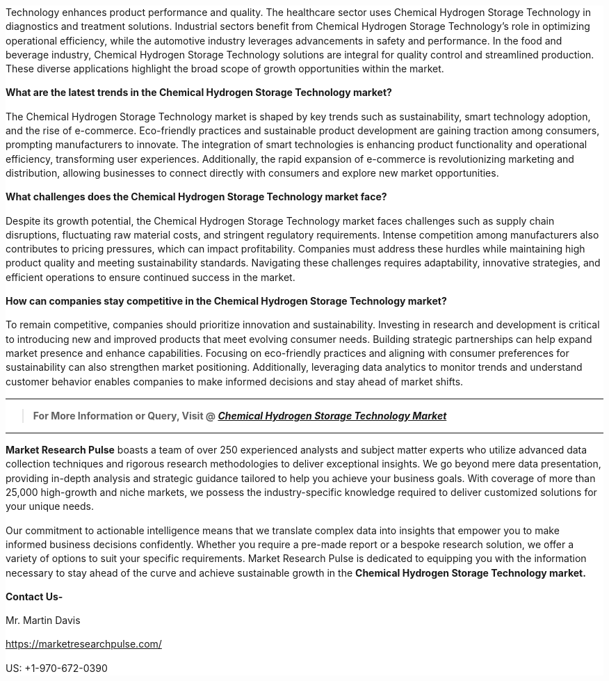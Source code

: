 Technology enhances product performance and quality. The healthcare sector uses Chemical Hydrogen Storage Technology in diagnostics and treatment solutions. Industrial sectors benefit from Chemical Hydrogen Storage Technology&rsquo;s role in optimizing operational efficiency, while the automotive industry leverages advancements in safety and performance. In the food and beverage industry, Chemical Hydrogen Storage Technology solutions are integral for quality control and streamlined production. These diverse applications highlight the broad scope of growth opportunities within the market.</p><p><strong>What are the latest trends in the Chemical Hydrogen Storage Technology market?</strong></p><p>The Chemical Hydrogen Storage Technology market is shaped by key trends such as sustainability, smart technology adoption, and the rise of e-commerce. Eco-friendly practices and sustainable product development are gaining traction among consumers, prompting manufacturers to innovate. The integration of smart technologies is enhancing product functionality and operational efficiency, transforming user experiences. Additionally, the rapid expansion of e-commerce is revolutionizing marketing and distribution, allowing businesses to connect directly with consumers and explore new market opportunities.</p><p><strong>What challenges does the Chemical Hydrogen Storage Technology market face?</strong></p><p>Despite its growth potential, the Chemical Hydrogen Storage Technology market faces challenges such as supply chain disruptions, fluctuating raw material costs, and stringent regulatory requirements. Intense competition among manufacturers also contributes to pricing pressures, which can impact profitability. Companies must address these hurdles while maintaining high product quality and meeting sustainability standards. Navigating these challenges requires adaptability, innovative strategies, and efficient operations to ensure continued success in the market.</p><p><strong>How can companies stay competitive in the Chemical Hydrogen Storage Technology market?</strong></p><p>To remain competitive, companies should prioritize innovation and sustainability. Investing in research and development is critical to introducing new and improved products that meet evolving consumer needs. Building strategic partnerships can help expand market presence and enhance capabilities. Focusing on eco-friendly practices and aligning with consumer preferences for sustainability can also strengthen market positioning. Additionally, leveraging data analytics to monitor trends and understand customer behavior enables companies to make informed decisions and stay ahead of market shifts.</p><hr /><blockquote><p><strong>For More Information or Query, Visit @&nbsp;<em><a href="https://marketresearchpulse.com/report/117355/chemical-hydrogen-storage-technology-market?utm_source=Linkedin&utm_medium=052">Chemical Hydrogen Storage Technology Market</a></em></strong></p></blockquote><hr /><p><strong>Market Research Pulse</strong> boasts a team of over 250 experienced analysts and subject matter experts who utilize advanced data collection techniques and rigorous research methodologies to deliver exceptional insights. We go beyond mere data presentation, providing in-depth analysis and strategic guidance tailored to help you achieve your business goals. With coverage of more than 25,000 high-growth and niche markets, we possess the industry-specific knowledge required to deliver customized solutions for your unique needs.</p><p>Our commitment to actionable intelligence means that we translate complex data into insights that empower you to make informed business decisions confidently. Whether you require a pre-made report or a bespoke research solution, we offer a variety of options to suit your specific requirements. Market Research Pulse is dedicated to equipping you with the information necessary to stay ahead of the curve and achieve sustainable growth in the <strong>Chemical Hydrogen Storage Technology market.</strong></p><p><strong>Contact Us-</strong></p><p>Mr. Martin Davis</p><p>https://marketresearchpulse.com/</p><p>US: +1-970-672-0390</p>
